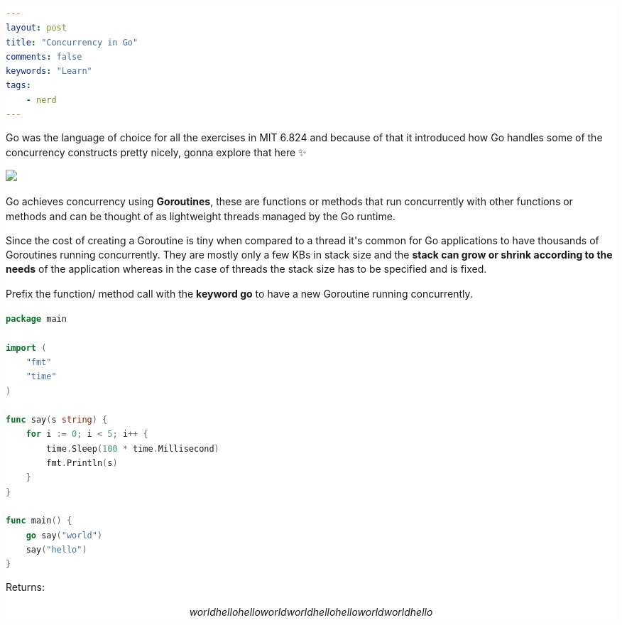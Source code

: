 ```yaml
---
layout: post
title: "Concurrency in Go"
comments: false
keywords: "Learn"
tags:
    - nerd
---
```


Go was the language of choice for all the exercises in MIT 6.824 and because of that it introduced how Go handles some of the concurrency constructs pretty nicely, gonna explore that here ✨

![](https://miro.medium.com/max/500/1*vmFSpk9xtpxAHkH7cmt-3Q.png)

Go achieves concurrency using **Goroutines**, these are functions or methods that run concurrently with other functions or methods and can be thought of as lightweight threads managed by the Go runtime. 

Since the cost of creating a Goroutine is tiny when compared to a thread it's common for Go applications to have thousands of Goroutines running concurrently. They are mostly only a few KBs in stack size and the **stack can grow or shrink according to the needs** of the application whereas in the case of threads the stack size has to be specified and is fixed.

Prefix the function/ method call with the **keyword go** to have a new Goroutine running concurrently.

```go
package main

import (
    "fmt"
    "time"
)

func say(s string) {
    for i := 0; i < 5; i++ {
        time.Sleep(100 * time.Millisecond)
        fmt.Println(s)
    }
}

func main() {
    go say("world")
    say("hello")
}
```
Returns:
```math
world
hello
hello
world
world
hello
hello
world
world
hello
```
